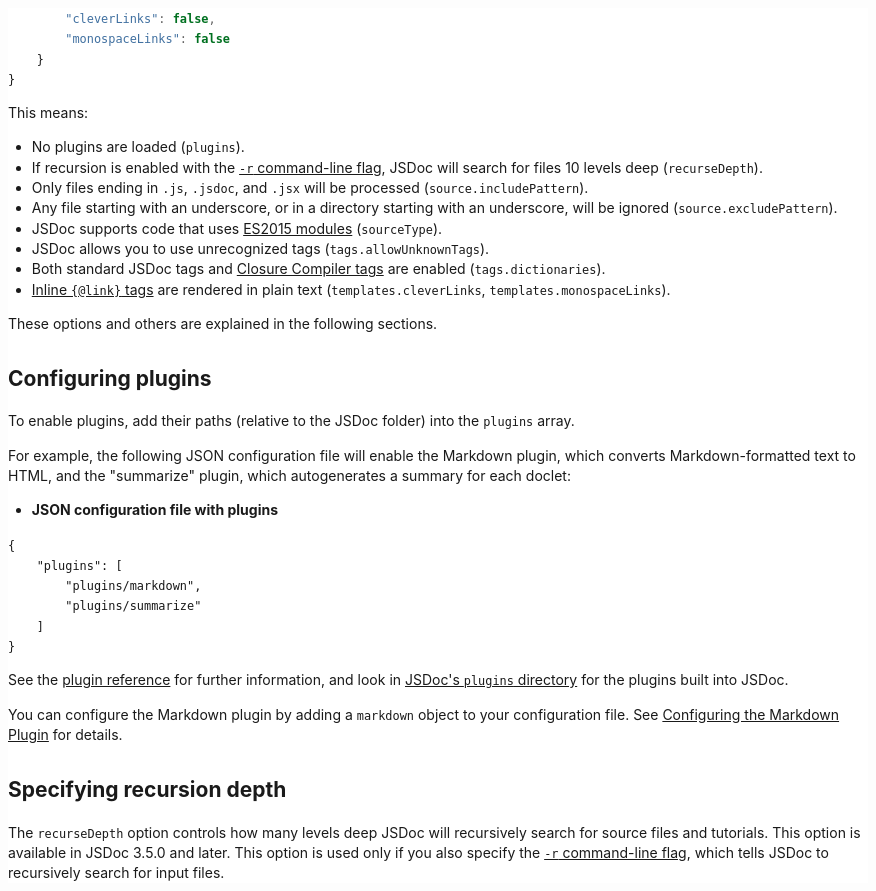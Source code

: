 ```js
        "cleverLinks": false,
        "monospaceLinks": false
    }
}
```

This means:

-   No plugins are loaded (`plugins`).
-   If recursion is enabled with the [`-r` command-line flag][about-commandline], JSDoc will search
    for files 10 levels deep (`recurseDepth`).
-   Only files ending in `.js`, `.jsdoc`, and `.jsx` will be processed (`source.includePattern`).
-   Any file starting with an underscore, or in a directory starting with an underscore, will be
    ignored (`source.excludePattern`).
-   JSDoc supports code that uses [ES2015 modules][es2015-modules] (`sourceType`).
-   JSDoc allows you to use unrecognized tags (`tags.allowUnknownTags`).
-   Both standard JSDoc tags and [Closure Compiler tags][closure-tags] are enabled
    (`tags.dictionaries`).
-   [Inline `{@link}` tags][tags-inline-link] are rendered in plain text (`templates.cleverLinks`,
    `templates.monospaceLinks`).

These options and others are explained in the following sections.

[about-commandline]: about-commandline.html
[closure-tags]: https://github.com/google/closure-compiler/wiki/Annotating-JavaScript-for-the-Closure-Compiler#jsdoc-tags
[es2015-modules]: howto-es2015-modules.html
[tags-inline-link]: tags-inline-link.html

## Configuring plugins

To enable plugins, add their paths (relative to the JSDoc folder) into the `plugins` array.

For example, the following JSON configuration file will enable the Markdown plugin, which converts
Markdown-formatted text to HTML, and the "summarize" plugin, which autogenerates a summary for each
doclet:

-   **JSON configuration file with plugins**

```
{
    "plugins": [
        "plugins/markdown",
        "plugins/summarize"
    ]
}
```

See the [plugin reference][plugins] for further information, and look in [JSDoc's `plugins`
directory][jsdoc-plugins] for the plugins built into JSDoc.

You can configure the Markdown plugin by adding a `markdown` object to your configuration file. See
[Configuring the Markdown Plugin][markdown] for details.

[jsdoc-plugins]: https://github.com/jsdoc3/jsdoc/tree/master/plugins
[markdown]: plugins-markdown.html
[plugins]: about-plugins.html

## Specifying recursion depth

The `recurseDepth` option controls how many levels deep JSDoc will recursively search for source
files and tutorials. This option is available in JSDoc 3.5.0 and later. This option is used only if
you also specify the [`-r` command-line flag][about-commandline], which tells JSDoc to recursively
search for input files.


[conf-json-example]: https://github.com/jsdoc3/jsdoc/blob/master/conf.json.EXAMPLE
[options]: about-commandline.html
[default-template]: about-configuring-default-template.html
[inline-link-tag]: tags-inline-link.html
